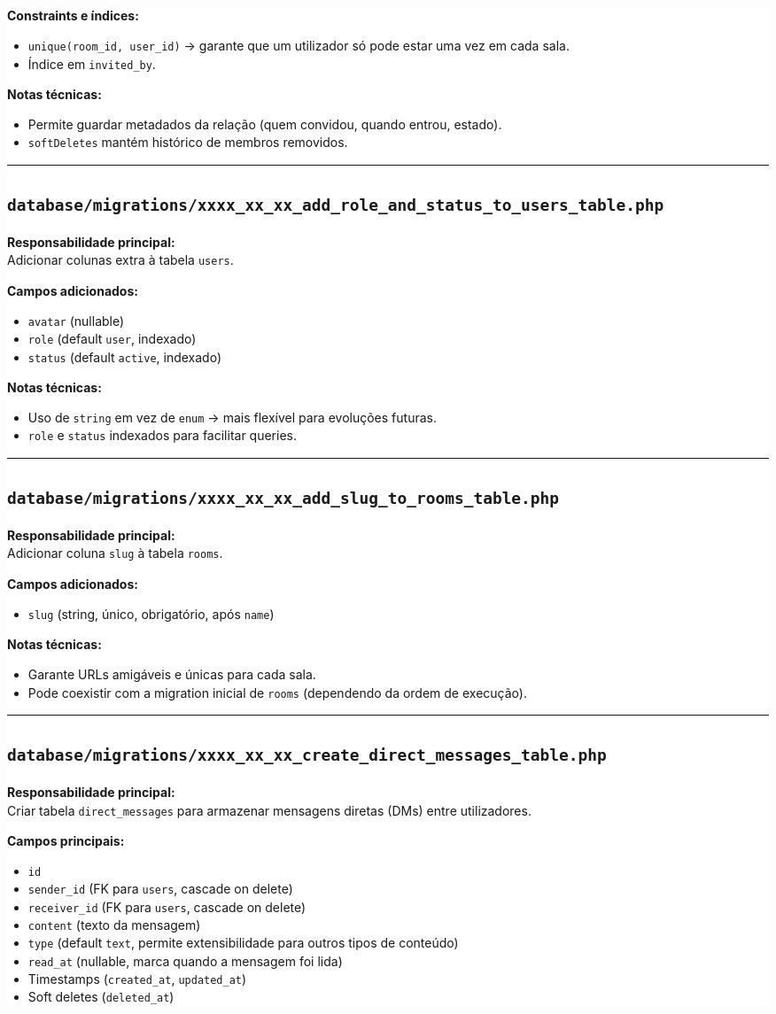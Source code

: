 **Constraints e índices:**

-   `unique(room_id, user_id)` → garante que um utilizador só pode estar uma vez em cada sala.
-   Índice em `invited_by`.

**Notas técnicas:**

-   Permite guardar metadados da relação (quem convidou, quando entrou, estado).
-   `softDeletes` mantém histórico de membros removidos.

---

## `database/migrations/xxxx_xx_xx_add_role_and_status_to_users_table.php`

**Responsabilidade principal:**  
Adicionar colunas extra à tabela `users`.

**Campos adicionados:**

-   `avatar` (nullable)
-   `role` (default `user`, indexado)
-   `status` (default `active`, indexado)

**Notas técnicas:**

-   Uso de `string` em vez de `enum` → mais flexível para evoluções futuras.
-   `role` e `status` indexados para facilitar queries.

---

## `database/migrations/xxxx_xx_xx_add_slug_to_rooms_table.php`

**Responsabilidade principal:**  
Adicionar coluna `slug` à tabela `rooms`.

**Campos adicionados:**

-   `slug` (string, único, obrigatório, após `name`)

**Notas técnicas:**

-   Garante URLs amigáveis e únicas para cada sala.
-   Pode coexistir com a migration inicial de `rooms` (dependendo da ordem de execução).

---

## `database/migrations/xxxx_xx_xx_create_direct_messages_table.php`

**Responsabilidade principal:**  
Criar tabela `direct_messages` para armazenar mensagens diretas (DMs) entre utilizadores.

**Campos principais:**

-   `id`
-   `sender_id` (FK para `users`, cascade on delete)
-   `receiver_id` (FK para `users`, cascade on delete)
-   `content` (texto da mensagem)
-   `type` (default `text`, permite extensibilidade para outros tipos de conteúdo)
-   `read_at` (nullable, marca quando a mensagem foi lida)
-   Timestamps (`created_at`, `updated_at`)
-   Soft deletes (`deleted_at`)
